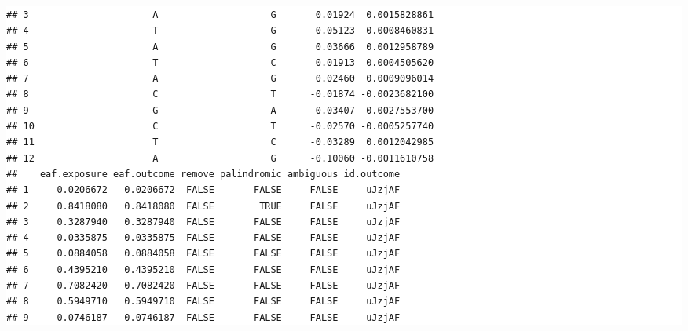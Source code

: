     ## 3                      A                    G       0.01924  0.0015828861
    ## 4                      T                    G       0.05123  0.0008460831
    ## 5                      A                    G       0.03666  0.0012958789
    ## 6                      T                    C       0.01913  0.0004505620
    ## 7                      A                    G       0.02460  0.0009096014
    ## 8                      C                    T      -0.01874 -0.0023682100
    ## 9                      G                    A       0.03407 -0.0027553700
    ## 10                     C                    T      -0.02570 -0.0005257740
    ## 11                     T                    C      -0.03289  0.0012042985
    ## 12                     A                    G      -0.10060 -0.0011610758
    ##    eaf.exposure eaf.outcome remove palindromic ambiguous id.outcome
    ## 1     0.0206672   0.0206672  FALSE       FALSE     FALSE     uJzjAF
    ## 2     0.8418080   0.8418080  FALSE        TRUE     FALSE     uJzjAF
    ## 3     0.3287940   0.3287940  FALSE       FALSE     FALSE     uJzjAF
    ## 4     0.0335875   0.0335875  FALSE       FALSE     FALSE     uJzjAF
    ## 5     0.0884058   0.0884058  FALSE       FALSE     FALSE     uJzjAF
    ## 6     0.4395210   0.4395210  FALSE       FALSE     FALSE     uJzjAF
    ## 7     0.7082420   0.7082420  FALSE       FALSE     FALSE     uJzjAF
    ## 8     0.5949710   0.5949710  FALSE       FALSE     FALSE     uJzjAF
    ## 9     0.0746187   0.0746187  FALSE       FALSE     FALSE     uJzjAF